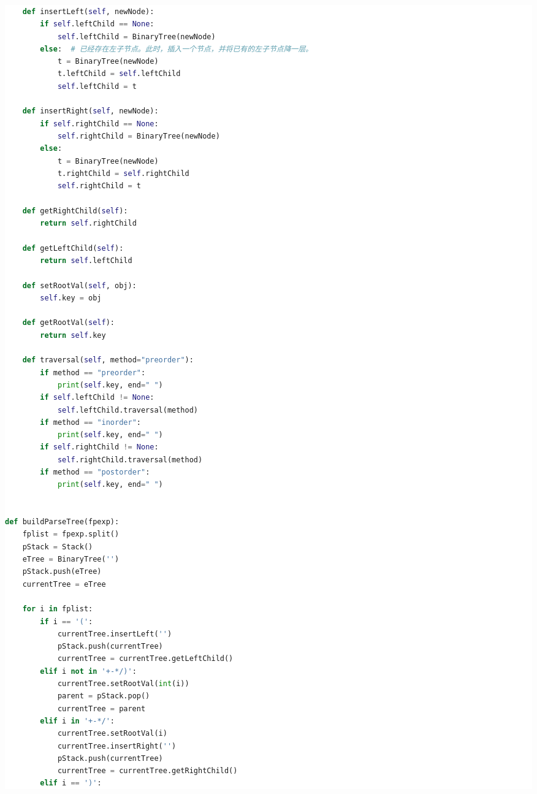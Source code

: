 ```python
    def insertLeft(self, newNode):
        if self.leftChild == None:
            self.leftChild = BinaryTree(newNode)
        else:  # 已经存在左子节点。此时，插入一个节点，并将已有的左子节点降一层。
            t = BinaryTree(newNode)
            t.leftChild = self.leftChild
            self.leftChild = t

    def insertRight(self, newNode):
        if self.rightChild == None:
            self.rightChild = BinaryTree(newNode)
        else:
            t = BinaryTree(newNode)
            t.rightChild = self.rightChild
            self.rightChild = t

    def getRightChild(self):
        return self.rightChild

    def getLeftChild(self):
        return self.leftChild

    def setRootVal(self, obj):
        self.key = obj

    def getRootVal(self):
        return self.key

    def traversal(self, method="preorder"):
        if method == "preorder":
            print(self.key, end=" ")
        if self.leftChild != None:
            self.leftChild.traversal(method)
        if method == "inorder":
            print(self.key, end=" ")
        if self.rightChild != None:
            self.rightChild.traversal(method)
        if method == "postorder":
            print(self.key, end=" ")


def buildParseTree(fpexp):
    fplist = fpexp.split()
    pStack = Stack()
    eTree = BinaryTree('')
    pStack.push(eTree)
    currentTree = eTree

    for i in fplist:
        if i == '(':
            currentTree.insertLeft('')
            pStack.push(currentTree)
            currentTree = currentTree.getLeftChild()
        elif i not in '+-*/)':
            currentTree.setRootVal(int(i))
            parent = pStack.pop()
            currentTree = parent
        elif i in '+-*/':
            currentTree.setRootVal(i)
            currentTree.insertRight('')
            pStack.push(currentTree)
            currentTree = currentTree.getRightChild()
        elif i == ')':
```